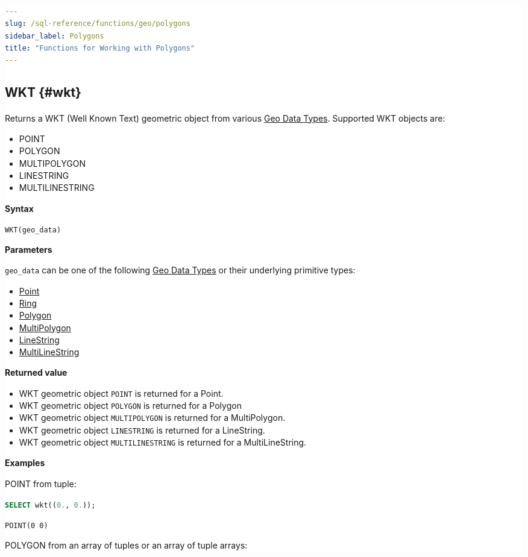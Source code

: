 ```yaml
---
slug: /sql-reference/functions/geo/polygons
sidebar_label: Polygons
title: "Functions for Working with Polygons"
---
```


## WKT {#wkt}

Returns a WKT (Well Known Text) geometric object from various [Geo Data Types](../../data-types/geo.md). Supported WKT objects are:

- POINT
- POLYGON
- MULTIPOLYGON
- LINESTRING
- MULTILINESTRING

**Syntax**

```sql
WKT(geo_data)
```

**Parameters**

`geo_data` can be one of the following [Geo Data Types](../../data-types/geo.md) or their underlying primitive types:

- [Point](../../data-types/geo.md#point)
- [Ring](../../data-types/geo.md#ring)
- [Polygon](../../data-types/geo.md#polygon)
- [MultiPolygon](../../data-types/geo.md#multipolygon)
- [LineString](../../data-types/geo.md#linestring)
- [MultiLineString](../../data-types/geo.md#multilinestring)

**Returned value**

- WKT geometric object `POINT` is returned for a Point.
- WKT geometric object `POLYGON` is returned for a Polygon
- WKT geometric object `MULTIPOLYGON` is returned for a MultiPolygon.
- WKT geometric object `LINESTRING` is returned for a LineString.
- WKT geometric object `MULTILINESTRING` is returned for a MultiLineString.

**Examples**

POINT from tuple:

```sql
SELECT wkt((0., 0.));
```

```response
POINT(0 0)
```

POLYGON from an array of tuples or an array of tuple arrays:
